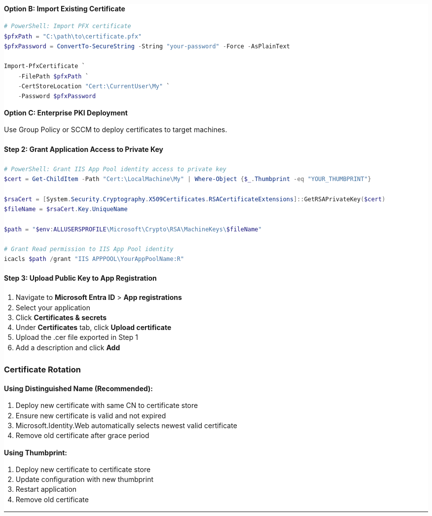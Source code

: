 **Option B: Import Existing Certificate**

```powershell
# PowerShell: Import PFX certificate
$pfxPath = "C:\path\to\certificate.pfx"
$pfxPassword = ConvertTo-SecureString -String "your-password" -Force -AsPlainText

Import-PfxCertificate `
    -FilePath $pfxPath `
    -CertStoreLocation "Cert:\CurrentUser\My" `
    -Password $pfxPassword
```

**Option C: Enterprise PKI Deployment**

Use Group Policy or SCCM to deploy certificates to target machines.

#### Step 2: Grant Application Access to Private Key

```powershell
# PowerShell: Grant IIS App Pool identity access to private key
$cert = Get-ChildItem -Path "Cert:\LocalMachine\My" | Where-Object {$_.Thumbprint -eq "YOUR_THUMBPRINT"}

$rsaCert = [System.Security.Cryptography.X509Certificates.RSACertificateExtensions]::GetRSAPrivateKey($cert)
$fileName = $rsaCert.Key.UniqueName

$path = "$env:ALLUSERSPROFILE\Microsoft\Crypto\RSA\MachineKeys\$fileName"

# Grant Read permission to IIS App Pool identity
icacls $path /grant "IIS APPPOOL\YourAppPoolName:R"
```

#### Step 3: Upload Public Key to App Registration

1. Navigate to **Microsoft Entra ID** > **App registrations**
2. Select your application
3. Click **Certificates & secrets**
4. Under **Certificates** tab, click **Upload certificate**
5. Upload the .cer file exported in Step 1
6. Add a description and click **Add**

### Certificate Rotation

**Using Distinguished Name (Recommended):**

1. Deploy new certificate with same CN to certificate store
2. Ensure new certificate is valid and not expired
3. Microsoft.Identity.Web automatically selects newest valid certificate
4. Remove old certificate after grace period

**Using Thumbprint:**

1. Deploy new certificate to certificate store
2. Update configuration with new thumbprint
3. Restart application
4. Remove old certificate

---